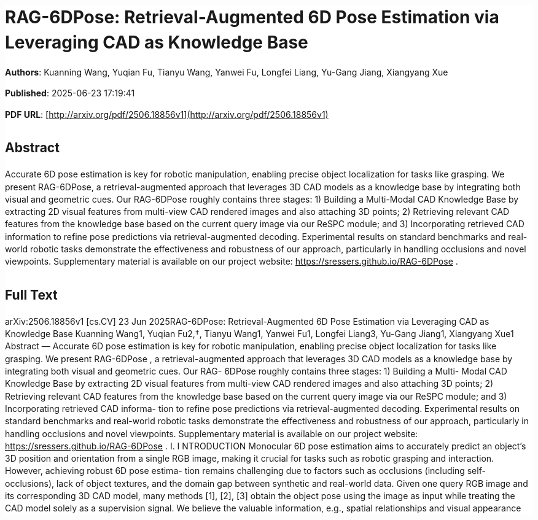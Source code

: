 # RAG-6DPose: Retrieval-Augmented 6D Pose Estimation via Leveraging CAD as Knowledge Base

**Authors**: Kuanning Wang, Yuqian Fu, Tianyu Wang, Yanwei Fu, Longfei Liang, Yu-Gang Jiang, Xiangyang Xue

**Published**: 2025-06-23 17:19:41

**PDF URL**: [http://arxiv.org/pdf/2506.18856v1](http://arxiv.org/pdf/2506.18856v1)

## Abstract
Accurate 6D pose estimation is key for robotic manipulation, enabling precise
object localization for tasks like grasping. We present RAG-6DPose, a
retrieval-augmented approach that leverages 3D CAD models as a knowledge base
by integrating both visual and geometric cues. Our RAG-6DPose roughly contains
three stages: 1) Building a Multi-Modal CAD Knowledge Base by extracting 2D
visual features from multi-view CAD rendered images and also attaching 3D
points; 2) Retrieving relevant CAD features from the knowledge base based on
the current query image via our ReSPC module; and 3) Incorporating retrieved
CAD information to refine pose predictions via retrieval-augmented decoding.
Experimental results on standard benchmarks and real-world robotic tasks
demonstrate the effectiveness and robustness of our approach, particularly in
handling occlusions and novel viewpoints. Supplementary material is available
on our project website: https://sressers.github.io/RAG-6DPose .

## Full Text




arXiv:2506.18856v1  [cs.CV]  23 Jun 2025RAG-6DPose: Retrieval-Augmented 6D Pose Estimation
via Leveraging CAD as Knowledge Base
Kuanning Wang1, Yuqian Fu2,†, Tianyu Wang1, Yanwei Fu1, Longfei Liang3, Yu-Gang Jiang1, Xiangyang Xue1
Abstract — Accurate 6D pose estimation is key for robotic
manipulation, enabling precise object localization for tasks
like grasping. We present RAG-6DPose , a retrieval-augmented
approach that leverages 3D CAD models as a knowledge base
by integrating both visual and geometric cues. Our RAG-
6DPose roughly contains three stages: 1) Building a Multi-
Modal CAD Knowledge Base by extracting 2D visual features
from multi-view CAD rendered images and also attaching
3D points; 2) Retrieving relevant CAD features from the
knowledge base based on the current query image via our
ReSPC module; and 3) Incorporating retrieved CAD informa-
tion to refine pose predictions via retrieval-augmented decoding.
Experimental results on standard benchmarks and real-world
robotic tasks demonstrate the effectiveness and robustness of
our approach, particularly in handling occlusions and novel
viewpoints. Supplementary material is available on our project
website: https://sressers.github.io/RAG-6DPose .
I. I NTRODUCTION
Monocular 6D pose estimation aims to accurately predict
an object’s 3D position and orientation from a single RGB
image, making it crucial for tasks such as robotic grasping
and interaction. However, achieving robust 6D pose estima-
tion remains challenging due to factors such as occlusions
(including self-occlusions), lack of object textures, and the
domain gap between synthetic and real-world data.
Given one query RGB image and its corresponding 3D
CAD model, many methods [1], [2], [3] obtain the object
pose using the image as input while treating the CAD
model solely as a supervision signal. We believe the valuable
information, e.g., spatial relationships and visual appearance